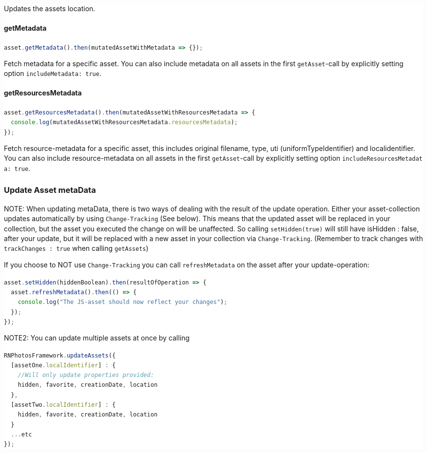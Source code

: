 Updates the assets location.

#### getMetadata

```js
asset.getMetadata().then(mutatedAssetWithMetadata => {});
```

Fetch metadata for a specific asset. You can also include metadata on all assets in the first `getAsset`-call by explicitly setting option `includeMetadata: true`.

#### getResourcesMetadata

```js
asset.getResourcesMetadata().then(mutatedAssetWithResourcesMetadata => {
  console.log(mutatedAssetWithResourcesMetadata.resourcesMetadata);
});
```

Fetch resource-metadata for a specific asset, this includes original filename, type, uti (uniformTypeIdentifier) and localidentifier. You can also include resource-metadata on all assets in the first `getAsset`-call by explicitly setting option `includeResourcesMetadata: true`.

### Update Asset metaData

NOTE: When updating metaData, there is two ways of dealing with the result of the update operation.
Either your asset-collection updates automatically by using `Change-Tracking` (See below).
This means that the updated asset will be replaced in your collection, but the asset you
executed the change on will be unaffected. So calling `setHidden(true)` will still
have isHidden : false, after your update, but it will be replaced with a new asset
in your collection via `Change-Tracking`. (Remember to track changes with `trackChanges : true` when calling `getAssets`)

If you choose to NOT use `Change-Tracking` you can call `refreshMetadata` on the asset
after your update-operation:

```js
asset.setHidden(hiddenBoolean).then(resultOfOperation => {
  asset.refreshMetadata().then(() => {
    console.log("The JS-asset should now reflect your changes");
  });
});
```

NOTE2: You can update multiple assets at once by calling

```js
RNPhotosFramework.updateAssets({
  [assetOne.localIdentifier] : {
    //Will only update properties provided:
    hidden, favorite, creationDate, location
  },
  [assetTwo.localIdentifier] : {
    hidden, favorite, creationDate, location
  }
  ...etc
});
```
